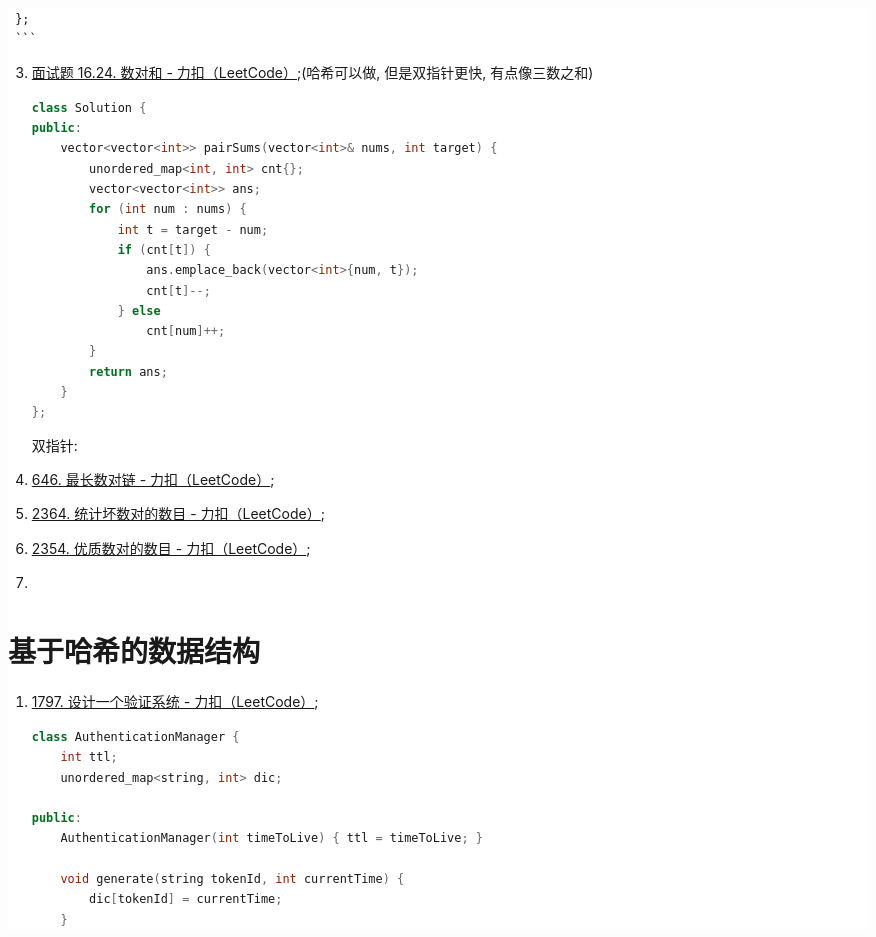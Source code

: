      };
     ```

3.   [面试题 16.24. 数对和 - 力扣（LeetCode）](https://leetcode.cn/problems/pairs-with-sum-lcci/);(哈希可以做, 但是双指针更快, 有点像三数之和)

     ```cpp
     class Solution {
     public:
         vector<vector<int>> pairSums(vector<int>& nums, int target) {
             unordered_map<int, int> cnt{};
             vector<vector<int>> ans;
             for (int num : nums) {
                 int t = target - num;
                 if (cnt[t]) {
                     ans.emplace_back(vector<int>{num, t});
                     cnt[t]--;
                 } else
                     cnt[num]++;
             }
             return ans;
         }
     };
     ```

     双指针:

     ```cpp
     ```

     

4.   [646. 最长数对链 - 力扣（LeetCode）](https://leetcode.cn/problems/maximum-length-of-pair-chain/);

5.   [2364. 统计坏数对的数目 - 力扣（LeetCode）](https://leetcode.cn/problems/count-number-of-bad-pairs/);

6.   [2354. 优质数对的数目 - 力扣（LeetCode）](https://leetcode.cn/problems/number-of-excellent-pairs/);

7.   



#  基于哈希的数据结构



1.   [1797. 设计一个验证系统 - 力扣（LeetCode）](https://leetcode.cn/problems/design-authentication-manager/);

     ```cpp
     class AuthenticationManager {
         int ttl;
         unordered_map<string, int> dic;
     
     public:
         AuthenticationManager(int timeToLive) { ttl = timeToLive; }
     
         void generate(string tokenId, int currentTime) {
             dic[tokenId] = currentTime;
         }
     